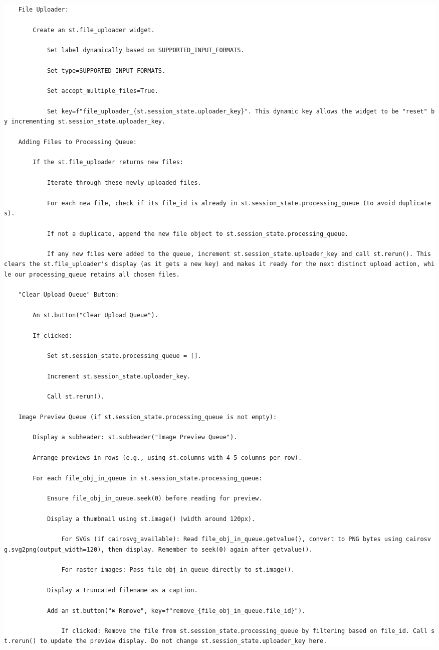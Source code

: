         File Uploader:

            Create an st.file_uploader widget.

                Set label dynamically based on SUPPORTED_INPUT_FORMATS.

                Set type=SUPPORTED_INPUT_FORMATS.

                Set accept_multiple_files=True.

                Set key=f"file_uploader_{st.session_state.uploader_key}". This dynamic key allows the widget to be "reset" by incrementing st.session_state.uploader_key.

        Adding Files to Processing Queue:

            If the st.file_uploader returns new files:

                Iterate through these newly_uploaded_files.

                For each new file, check if its file_id is already in st.session_state.processing_queue (to avoid duplicates).

                If not a duplicate, append the new file object to st.session_state.processing_queue.

                If any new files were added to the queue, increment st.session_state.uploader_key and call st.rerun(). This clears the st.file_uploader's display (as it gets a new key) and makes it ready for the next distinct upload action, while our processing_queue retains all chosen files.

        "Clear Upload Queue" Button:

            An st.button("Clear Upload Queue").

            If clicked:

                Set st.session_state.processing_queue = [].

                Increment st.session_state.uploader_key.

                Call st.rerun().

        Image Preview Queue (if st.session_state.processing_queue is not empty):

            Display a subheader: st.subheader("Image Preview Queue").

            Arrange previews in rows (e.g., using st.columns with 4-5 columns per row).

            For each file_obj_in_queue in st.session_state.processing_queue:

                Ensure file_obj_in_queue.seek(0) before reading for preview.

                Display a thumbnail using st.image() (width around 120px).

                    For SVGs (if cairosvg_available): Read file_obj_in_queue.getvalue(), convert to PNG bytes using cairosvg.svg2png(output_width=120), then display. Remember to seek(0) again after getvalue().

                    For raster images: Pass file_obj_in_queue directly to st.image().

                Display a truncated filename as a caption.

                Add an st.button("✖ Remove", key=f"remove_{file_obj_in_queue.file_id}").

                    If clicked: Remove the file from st.session_state.processing_queue by filtering based on file_id. Call st.rerun() to update the preview display. Do not change st.session_state.uploader_key here.
